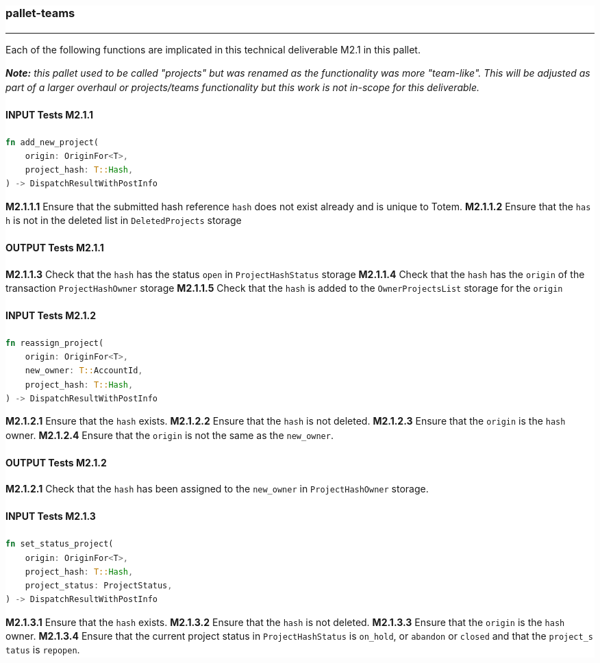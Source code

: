 ### pallet-teams

---

Each of the following functions are implicated in this technical deliverable M2.1 in this pallet. 

_**Note:** this pallet used to be called "projects" but was renamed as the functionality was more "team-like". This will be adjusted as part of a larger overhaul or projects/teams functionality but this work is not in-scope for this deliverable._

#### INPUT Tests M2.1.1
```rust 
fn add_new_project(
    origin: OriginFor<T>,
    project_hash: T::Hash,
) -> DispatchResultWithPostInfo
```

**M2.1.1.1** Ensure that the submitted hash reference `hash` does not exist already and is unique to Totem.
**M2.1.1.2** Ensure that the `hash` is not in the deleted list in `DeletedProjects` storage

#### OUTPUT Tests M2.1.1

**M2.1.1.3** Check that the `hash` has the status `open` in `ProjectHashStatus` storage
**M2.1.1.4** Check that the `hash` has the `origin` of the transaction `ProjectHashOwner` storage
**M2.1.1.5** Check that the `hash` is added to the `OwnerProjectsList` storage for the `origin`



#### INPUT Tests M2.1.2
```rust
fn reassign_project(
    origin: OriginFor<T>,
    new_owner: T::AccountId,
    project_hash: T::Hash,
) -> DispatchResultWithPostInfo
```
**M2.1.2.1** Ensure that the `hash` exists.
**M2.1.2.2** Ensure that the `hash` is not deleted.
**M2.1.2.3** Ensure that the `origin` is the `hash` owner.
**M2.1.2.4** Ensure that the `origin` is not the same as the `new_owner`.

#### OUTPUT Tests M2.1.2

**M2.1.2.1** Check that the `hash` has been assigned to the `new_owner` in `ProjectHashOwner` storage.

#### INPUT Tests M2.1.3

```rust
fn set_status_project(
    origin: OriginFor<T>,
    project_hash: T::Hash,
    project_status: ProjectStatus,
) -> DispatchResultWithPostInfo
```
**M2.1.3.1** Ensure that the `hash` exists.
**M2.1.3.2** Ensure that the `hash` is not deleted.
**M2.1.3.3** Ensure that the `origin` is the `hash` owner.
**M2.1.3.4** Ensure that the current project status in `ProjectHashStatus` is `on_hold`, or `abandon` or `closed` and that the `project_status` is `repopen`.
